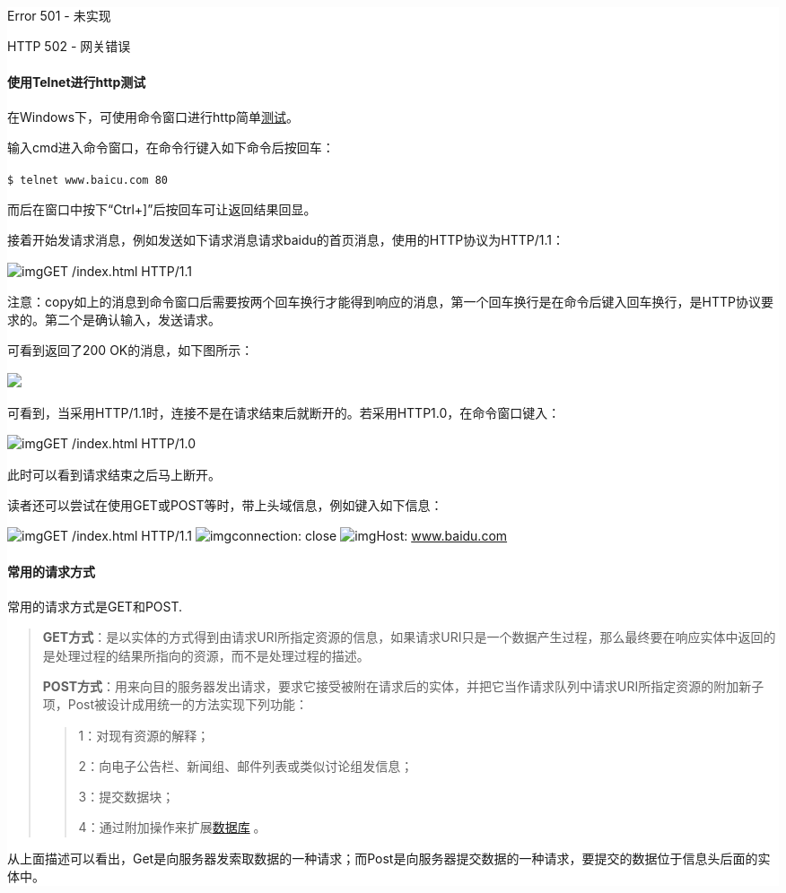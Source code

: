 Error 501 - 未实现

HTTP 502 - 网关错误

#### 使用Telnet进行http测试

 在Windows下，可使用命令窗口进行http简单[测试](http://lib.csdn.net/base/softwaretest)。

输入cmd进入命令窗口，在命令行键入如下命令后按回车：

```bash
$ telnet www.baicu.com 80
```

而后在窗口中按下“Ctrl+]”后按回车可让返回结果回显。

接着开始发请求消息，例如发送如下请求消息请求baidu的首页消息，使用的HTTP协议为HTTP/1.1：

![img](http://www.blogjava.net/Images/OutliningIndicators/None.gif)GET /index.html HTTP/1.1

   注意：copy如上的消息到命令窗口后需要按两个回车换行才能得到响应的消息，第一个回车换行是在命令后键入回车换行，是HTTP协议要求的。第二个是确认输入，发送请求。

可看到返回了200 OK的消息，如下图所示：

![](http://i.imgur.com/LcFwiM2.jpg)

可看到，当采用HTTP/1.1时，连接不是在请求结束后就断开的。若采用HTTP1.0，在命令窗口键入：

![img](http://www.blogjava.net/Images/OutliningIndicators/None.gif)GET /index.html HTTP/1.0

此时可以看到请求结束之后马上断开。

读者还可以尝试在使用GET或POST等时，带上头域信息，例如键入如下信息：

![img](http://www.blogjava.net/Images/OutliningIndicators/None.gif)GET /index.html HTTP/1.1
![img](http://www.blogjava.net/Images/OutliningIndicators/None.gif)connection: close
![img](http://www.blogjava.net/Images/OutliningIndicators/None.gif)Host: www.baidu.com

#### 常用的请求方式

常用的请求方式是GET和POST.

>  **GET方式**：是以实体的方式得到由请求URI所指定资源的信息，如果请求URI只是一个数据产生过程，那么最终要在响应实体中返回的是处理过程的结果所指向的资源，而不是处理过程的描述。
>
>  **POST方式**：用来向目的服务器发出请求，要求它接受被附在请求后的实体，并把它当作请求队列中请求URI所指定资源的附加新子项，Post被设计成用统一的方法实现下列功能：
>
>  > 1：对现有资源的解释；
>  >
>  > 2：向电子公告栏、新闻组、邮件列表或类似讨论组发信息；
>  >
>  > 3：提交数据块；
>  >
>  > 4：通过附加操作来扩展[数据库](http://lib.csdn.net/base/mysql) 。

从上面描述可以看出，Get是向服务器发索取数据的一种请求；而Post是向服务器提交数据的一种请求，要提交的数据位于信息头后面的实体中。

